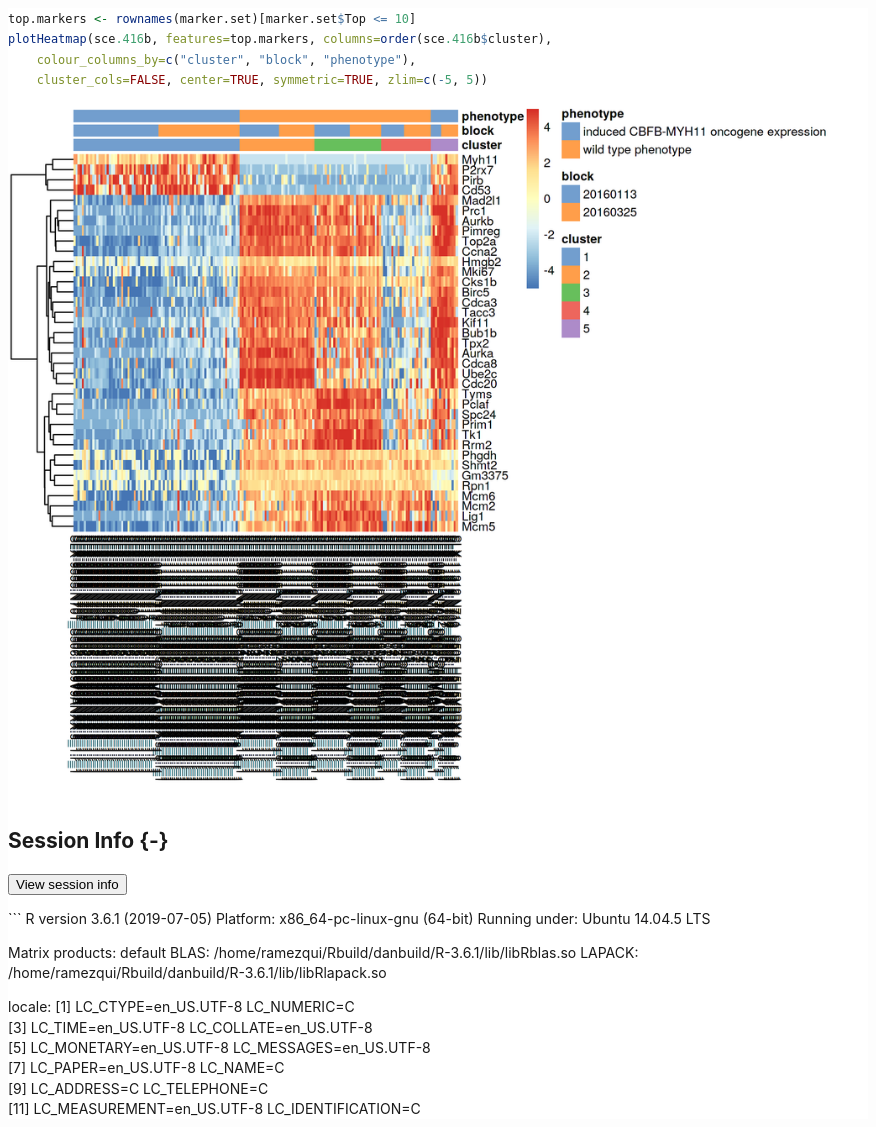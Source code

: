 
```r
top.markers <- rownames(marker.set)[marker.set$Top <= 10]
plotHeatmap(sce.416b, features=top.markers, columns=order(sce.416b$cluster), 
    colour_columns_by=c("cluster", "block", "phenotype"),
    cluster_cols=FALSE, center=TRUE, symmetric=TRUE, zlim=c(-5, 5)) 
```

<img src="P3_W02.lun-416b_files/figure-html/unnamed-chunk-15-1.png" width="960" />

## Session Info {-}

<button class="aaron-collapse">View session info</button>
<div class="aaron-content">
```
R version 3.6.1 (2019-07-05)
Platform: x86_64-pc-linux-gnu (64-bit)
Running under: Ubuntu 14.04.5 LTS

Matrix products: default
BLAS:   /home/ramezqui/Rbuild/danbuild/R-3.6.1/lib/libRblas.so
LAPACK: /home/ramezqui/Rbuild/danbuild/R-3.6.1/lib/libRlapack.so

locale:
 [1] LC_CTYPE=en_US.UTF-8       LC_NUMERIC=C              
 [3] LC_TIME=en_US.UTF-8        LC_COLLATE=en_US.UTF-8    
 [5] LC_MONETARY=en_US.UTF-8    LC_MESSAGES=en_US.UTF-8   
 [7] LC_PAPER=en_US.UTF-8       LC_NAME=C                 
 [9] LC_ADDRESS=C               LC_TELEPHONE=C            
[11] LC_MEASUREMENT=en_US.UTF-8 LC_IDENTIFICATION=C       
```